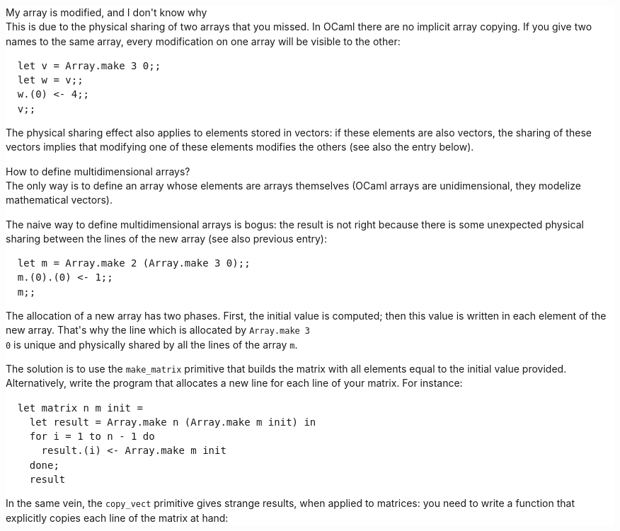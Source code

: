 <div class="Q">My array is modified, and I don't know why</div>
<div class="A">This is due to the physical sharing of two arrays that
you missed. In OCaml there are no implicit array copying. If you give
two names to the same array, every modification on one array will be
visible to the other:

<pre ml:content="ocaml">
  let v = Array.make 3 0;;
  let w = v;;
  w.(0) <- 4;;
  v;;
</pre>

The physical sharing effect also applies to elements stored in
vectors: if these elements are also vectors, the sharing of these
vectors implies that modifying one of these elements modifies the
others (see also the entry below).
</div>

<div class="Q">How to define multidimensional arrays?</div>
<div class="A">The only way is to define an array whose elements are
arrays themselves (OCaml arrays are unidimensional, they modelize
mathematical vectors).

The naive way to define multidimensional arrays is bogus: the result
is not right because there is some unexpected physical sharing between
the lines of the new array (see also previous entry):

<pre ml:content="ocaml">
  let m = Array.make 2 (Array.make 3 0);;
  m.(0).(0) <- 1;;
  m;;
</pre>

The allocation of a new array has two phases. First, the initial value
is computed; then this value is written in each element of the new
array. That's why the line which is allocated by <code>Array.make 3
0</code> is unique and physically shared by all the lines of the array
<code>m</code>.<br />

The solution is to use the <code>make_matrix</code> primitive that
builds the matrix with all elements equal to the initial value
provided. Alternatively, write the program that allocates a new line
for each line of your matrix. For instance:

<pre ml:content="ocaml">
  let matrix n m init =
    let result = Array.make n (Array.make m init) in
    for i = 1 to n - 1 do
      result.(i) <- Array.make m init
    done;
    result
</pre>

In the same vein, the <code>copy_vect</code> primitive gives strange
results, when applied to matrices: you need to write a function that
explicitly copies each line of the matrix at hand:

